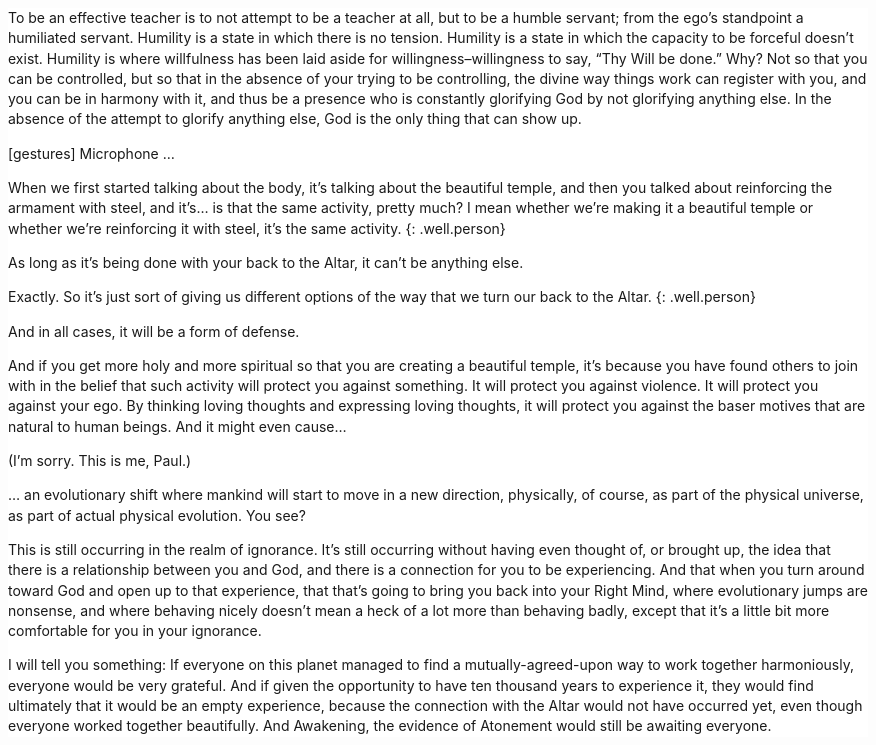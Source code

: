 To be an effective teacher is to not attempt to be a teacher at all, but
to be a humble servant; from the ego&rsquo;s standpoint a humiliated
servant.  Humility is a state in which there is no tension. Humility is
a state in which the capacity to be forceful doesn&rsquo;t exist.
Humility is where willfulness has been laid aside for
willingness&ndash;willingness to say, &ldquo;Thy Will be done.&rdquo;
Why? Not so that you can be controlled, but so that in the absence of
your trying to be controlling, the divine way things work can register
with you, and you can be in harmony with it, and thus be a presence who
is constantly glorifying God by not glorifying anything else. In the
absence of the attempt to glorify anything else, God is the only thing
that can show up.

[gestures] Microphone &hellip;

When we first started talking about the body, it&rsquo;s talking about the
beautiful temple, and then you talked about reinforcing the armament
with steel, and it&rsquo;s… is that the same activity, pretty much? I mean
whether we&rsquo;re making it a beautiful temple or whether we&rsquo;re reinforcing
it with steel, it&rsquo;s the same activity.
{: .well.person}

As long as it&rsquo;s being done with your back to the Altar, it can&rsquo;t be
anything else.

Exactly. So it&rsquo;s just sort of giving us different options of the way
that we turn our back to the Altar.
{: .well.person}

And in all cases, it will be a form of defense.

And if you get more holy and more spiritual so that you are creating a
beautiful temple, it&rsquo;s because you have found others to join with
in the belief that such activity will protect you against something. It
will protect you against violence. It will protect you against your ego.
By thinking loving thoughts and expressing loving thoughts, it will
protect you against the baser motives that are natural to human beings.
And it might even cause&hellip;

(I&rsquo;m sorry. This is me, Paul.)

&hellip; an evolutionary shift where mankind will start to move in a new
direction, physically, of course, as part of the physical universe, as
part of actual physical evolution. You see?

This is still occurring in the realm of ignorance. It&rsquo;s still
occurring without having even thought of, or brought up, the idea that
there is a relationship between you and God, and there is a connection
for you to be experiencing. And that when you turn around toward God and
open up to that experience, that that&rsquo;s going to bring you back
into your Right Mind, where evolutionary jumps are nonsense, and where
behaving nicely doesn&rsquo;t mean a heck of a lot more than behaving
badly, except that it&rsquo;s a little bit more comfortable for you in
your ignorance.

I will tell you something: If everyone on this planet managed to find a
mutually-agreed-upon way to work together harmoniously, everyone would
be very grateful. And if given the opportunity to have ten thousand
years to experience it, they would find ultimately that it would be an
empty experience, because the connection with the Altar would not have
occurred yet, even though everyone worked together beautifully. And
Awakening, the evidence of Atonement would still be awaiting everyone.


[^1]: ACIM 2nd Edition: T2.IV Healing as Release from Fear
[^2]: Students commenting or asking a question.